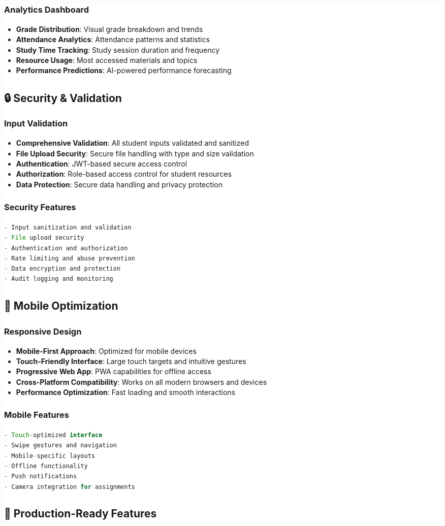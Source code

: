 ### Analytics Dashboard

- **Grade Distribution**: Visual grade breakdown and trends
- **Attendance Analytics**: Attendance patterns and statistics
- **Study Time Tracking**: Study session duration and frequency
- **Resource Usage**: Most accessed materials and topics
- **Performance Predictions**: AI-powered performance forecasting

## 🔒 Security & Validation

### Input Validation

- **Comprehensive Validation**: All student inputs validated and sanitized
- **File Upload Security**: Secure file handling with type and size validation
- **Authentication**: JWT-based secure access control
- **Authorization**: Role-based access control for student resources
- **Data Protection**: Secure data handling and privacy protection

### Security Features

```javascript
- Input sanitization and validation
- File upload security
- Authentication and authorization
- Rate limiting and abuse prevention
- Data encryption and protection
- Audit logging and monitoring
```

## 📱 Mobile Optimization

### Responsive Design

- **Mobile-First Approach**: Optimized for mobile devices
- **Touch-Friendly Interface**: Large touch targets and intuitive gestures
- **Progressive Web App**: PWA capabilities for offline access
- **Cross-Platform Compatibility**: Works on all modern browsers and devices
- **Performance Optimization**: Fast loading and smooth interactions

### Mobile Features

```javascript
- Touch-optimized interface
- Swipe gestures and navigation
- Mobile-specific layouts
- Offline functionality
- Push notifications
- Camera integration for assignments
```

## 🚀 Production-Ready Features
